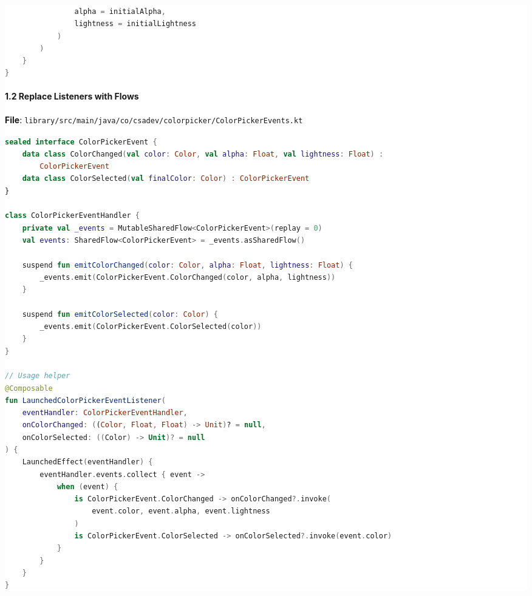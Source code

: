 ```kotlin
                alpha = initialAlpha,
                lightness = initialLightness
            )
        )
    }
}
```

#### 1.2 Replace Listeners with Flows

**File**: `library/src/main/java/co/csadev/colorpicker/ColorPickerEvents.kt`

```kotlin
sealed interface ColorPickerEvent {
    data class ColorChanged(val color: Color, val alpha: Float, val lightness: Float) :
        ColorPickerEvent
    data class ColorSelected(val finalColor: Color) : ColorPickerEvent
}

class ColorPickerEventHandler {
    private val _events = MutableSharedFlow<ColorPickerEvent>(replay = 0)
    val events: SharedFlow<ColorPickerEvent> = _events.asSharedFlow()

    suspend fun emitColorChanged(color: Color, alpha: Float, lightness: Float) {
        _events.emit(ColorPickerEvent.ColorChanged(color, alpha, lightness))
    }

    suspend fun emitColorSelected(color: Color) {
        _events.emit(ColorPickerEvent.ColorSelected(color))
    }
}

// Usage helper
@Composable
fun LaunchedColorPickerEventListener(
    eventHandler: ColorPickerEventHandler,
    onColorChanged: ((Color, Float, Float) -> Unit)? = null,
    onColorSelected: ((Color) -> Unit)? = null
) {
    LaunchedEffect(eventHandler) {
        eventHandler.events.collect { event ->
            when (event) {
                is ColorPickerEvent.ColorChanged -> onColorChanged?.invoke(
                    event.color, event.alpha, event.lightness
                )
                is ColorPickerEvent.ColorSelected -> onColorSelected?.invoke(event.color)
            }
        }
    }
}
```
